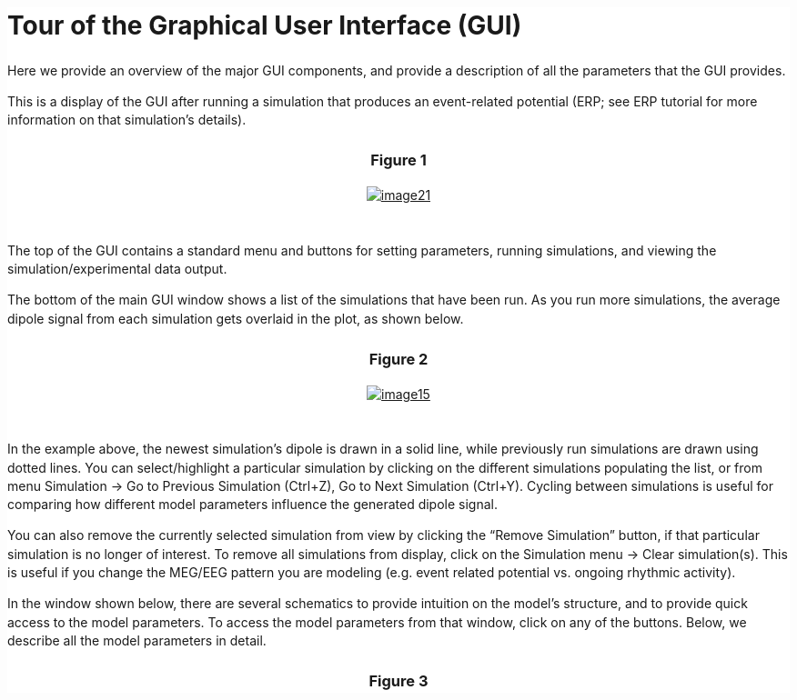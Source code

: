 

# Tour of the Graphical User Interface (GUI)

Here we provide an overview of the major GUI components, and provide a description of all the parameters that the GUI provides.

This is a display of the GUI after running a simulation that produces an event-related potential (ERP; see ERP tutorial for more information on that simulation’s details).

<div style="background-color:rgba(0, 0, 0, 0); text-align:center; vertical-align: middle; margin-top:20px; margin-bottom:40px">

### Figure 1

<p><a href="https://raw.githubusercontent.com/jonescompneurolab/hnn-tutorials/master/gui-tour/images/image21.png"><img src="https://raw.githubusercontent.com/jonescompneurolab/hnn-tutorials/master/gui-tour/images/image21.png" alt="image21" width=90%/></a></p>
</div>

The top of the GUI contains a standard menu and buttons for setting parameters, running simulations, and viewing the simulation/experimental data output.

The bottom of the main GUI window shows a list of the simulations that have been run. As you run more simulations, the average dipole signal from each simulation gets overlaid in the plot, as shown below.


<div style="background-color:rgba(0, 0, 0, 0); text-align:center; vertical-align: middle; margin-top:20px; margin-bottom:40px">

### Figure 2

<p><a href="https://raw.githubusercontent.com/jonescompneurolab/hnn-tutorials/master/gui-tour/images/image15.png"><img src="https://raw.githubusercontent.com/jonescompneurolab/hnn-tutorials/master/gui-tour/images/image15.png" alt="image15" width=90%/></a></p>

</div>

In the example above, the newest simulation’s dipole is drawn in a solid line, while previously run simulations are drawn using dotted lines. You can select/highlight a particular simulation by clicking on the different simulations populating the list, or from menu Simulation -> Go to Previous Simulation (Ctrl+Z), Go to Next Simulation (Ctrl+Y). Cycling between simulations is useful for comparing how different model parameters influence the generated dipole signal.

You can also remove the currently selected simulation from view by clicking the “Remove Simulation” button, if that particular simulation is no longer of interest. To remove all simulations from display, click on the Simulation menu -> Clear simulation(s). This is useful if you change the MEG/EEG pattern you are modeling (e.g. event related potential vs. ongoing rhythmic activity).

In the window shown below, there are several schematics to provide intuition on the model’s structure, and to provide quick access to the model parameters. To access the model parameters from that window, click on any of the buttons. Below, we describe all the model parameters in detail.

<div style="background-color:rgba(0, 0, 0, 0); text-align:center; vertical-align: middle; margin-top:20px; margin-bottom:40px">

### Figure 3
